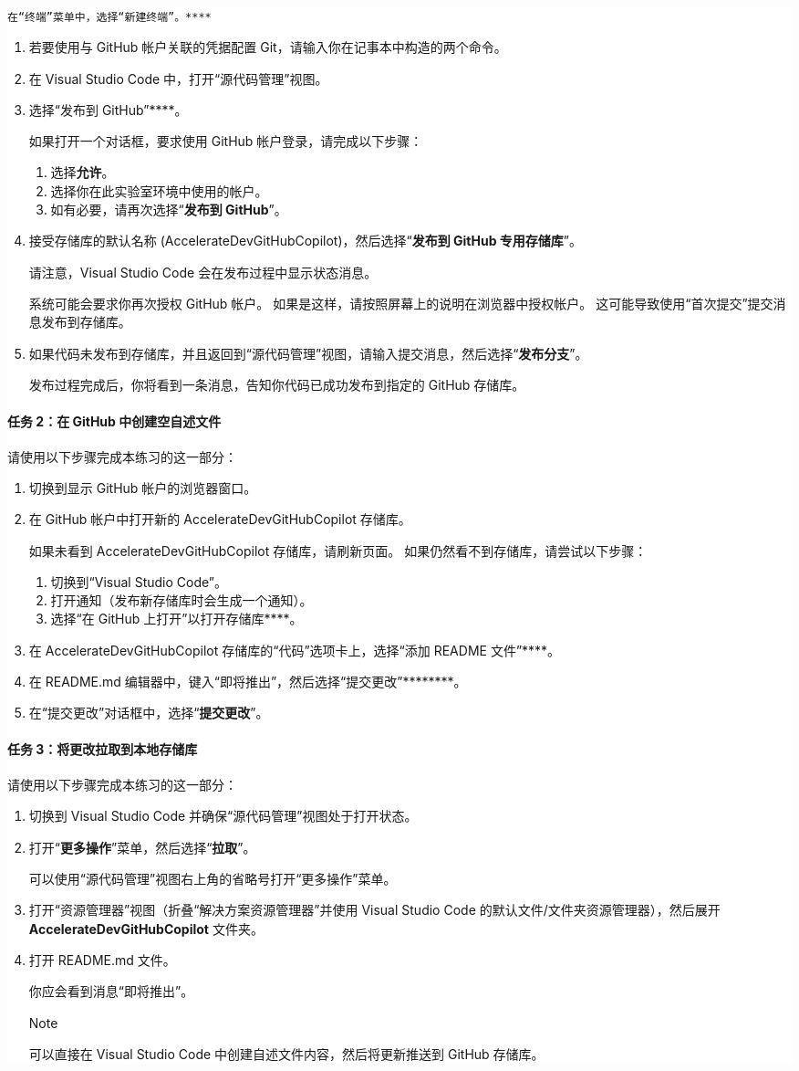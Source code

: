     在“终端”菜单中，选择“新建终端”。****

1. 若要使用与 GitHub 帐户关联的凭据配置 Git，请输入你在记事本中构造的两个命令。

1. 在 Visual Studio Code 中，打开“源代码管理”视图。

1. 选择“发布到 GitHub”****。

    如果打开一个对话框，要求使用 GitHub 帐户登录，请完成以下步骤：

    1. 选择**允许**。
    1. 选择你在此实验室环境中使用的帐户。
    1. 如有必要，请再次选择“**发布到 GitHub**”。

1. 接受存储库的默认名称 (AccelerateDevGitHubCopilot)，然后选择“**发布到 GitHub 专用存储库**”。

    请注意，Visual Studio Code 会在发布过程中显示状态消息。

    系统可能会要求你再次授权 GitHub 帐户。 如果是这样，请按照屏幕上的说明在浏览器中授权帐户。 这可能导致使用“首次提交”提交消息发布到存储库。

1. 如果代码未发布到存储库，并且返回到“源代码管理”视图，请输入提交消息，然后选择“**发布分支**”。

    发布过程完成后，你将看到一条消息，告知你代码已成功发布到指定的 GitHub 存储库。

#### 任务 2：在 GitHub 中创建空自述文件

请使用以下步骤完成本练习的这一部分：

1. 切换到显示 GitHub 帐户的浏览器窗口。

1. 在 GitHub 帐户中打开新的 AccelerateDevGitHubCopilot 存储库。

    如果未看到 AccelerateDevGitHubCopilot 存储库，请刷新页面。 如果仍然看不到存储库，请尝试以下步骤：

    1. 切换到“Visual Studio Code”。
    1. 打开通知（发布新存储库时会生成一个通知）。
    1. 选择“在 GitHub 上打开”以打开存储库****。

1. 在 AccelerateDevGitHubCopilot 存储库的“代码”选项卡上，选择“添加 README 文件”****。

1. 在 README.md 编辑器中，键入“即将推出”，然后选择“提交更改”********。

1. 在“提交更改”对话框中，选择“**提交更改**”。

#### 任务 3：将更改拉取到本地存储库

请使用以下步骤完成本练习的这一部分：

1. 切换到 Visual Studio Code 并确保“源代码管理”视图处于打开状态。

1. 打开“**更多操作**”菜单，然后选择“**拉取**”。

    可以使用“源代码管理”视图右上角的省略号打开“更多操作”菜单。

1. 打开“资源管理器”视图（折叠“解决方案资源管理器”并使用 Visual Studio Code 的默认文件/文件夹资源管理器），然后展开 **AccelerateDevGitHubCopilot** 文件夹。

1. 打开 README.md 文件。

    你应会看到消息“即将推出”。

    > [!NOTE]
    > 可以直接在 Visual Studio Code 中创建自述文件内容，然后将更新推送到 GitHub 存储库。
